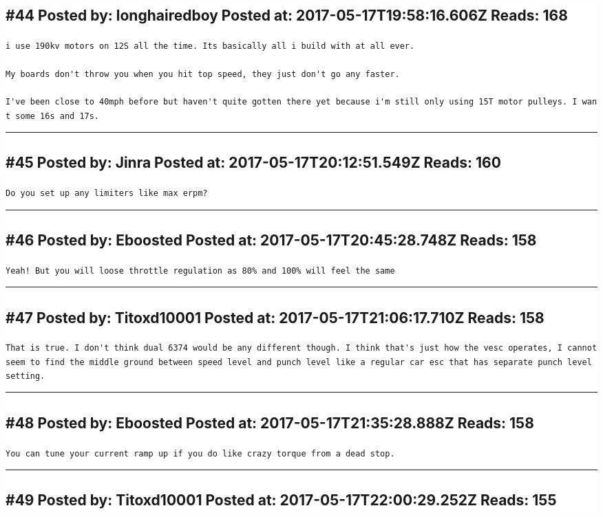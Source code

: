 ## \#44 Posted by: longhairedboy Posted at: 2017-05-17T19:58:16.606Z Reads: 168

```
i use 190kv motors on 12S all the time. Its basically all i build with at all ever. 

My boards don't throw you when you hit top speed, they just don't go any faster. 

I've been close to 40mph before but haven't quite gotten there yet because i'm still only using 15T motor pulleys. I want some 16s and 17s.
```

---
## \#45 Posted by: Jinra Posted at: 2017-05-17T20:12:51.549Z Reads: 160

```
Do you set up any limiters like max erpm?
```

---
## \#46 Posted by: Eboosted Posted at: 2017-05-17T20:45:28.748Z Reads: 158

```
Yeah! But you will loose throttle regulation as 80% and 100% will feel the same
```

---
## \#47 Posted by: Titoxd10001 Posted at: 2017-05-17T21:06:17.710Z Reads: 158

```
That is true. I don't think dual 6374 would be any different though. I think that's just how the vesc operates, I cannot seem to find the middle ground between speed level and punch level like a regular car esc that has separate punch level setting.
```

---
## \#48 Posted by: Eboosted Posted at: 2017-05-17T21:35:28.888Z Reads: 158

```
You can tune your current ramp up if you do like crazy torque from a dead stop.
```

---
## \#49 Posted by: Titoxd10001 Posted at: 2017-05-17T22:00:29.252Z Reads: 155
